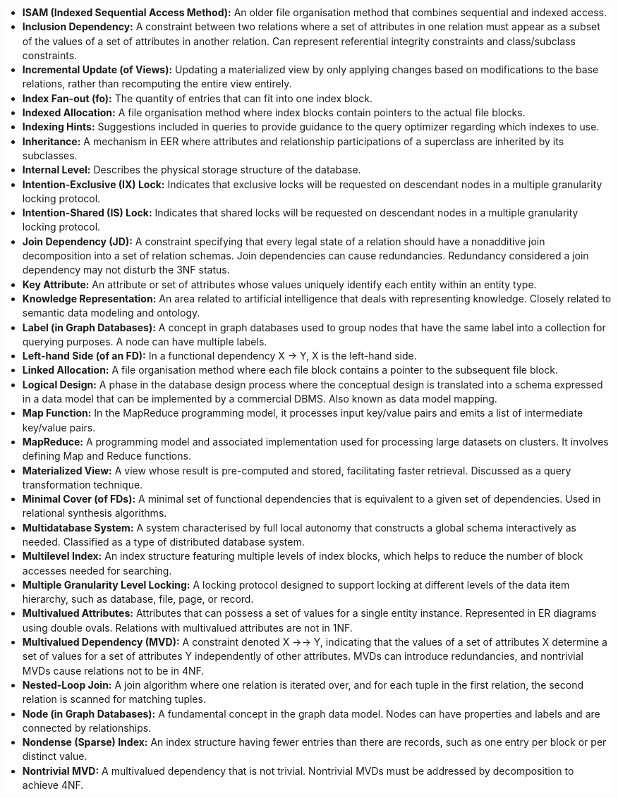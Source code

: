 - **ISAM (Indexed Sequential Access Method):** An older file organisation method that combines sequential and indexed access.
- **Inclusion Dependency:** A constraint between two relations where a set of attributes in one relation must appear as a subset of the values of a set of attributes in another relation. Can represent referential integrity constraints and class/subclass constraints.
- **Incremental Update (of Views):** Updating a materialized view by only applying changes based on modifications to the base relations, rather than recomputing the entire view entirely.
- **Index Fan-out (fo):** The quantity of entries that can fit into one index block.
- **Indexed Allocation:** A file organisation method where index blocks contain pointers to the actual file blocks.
- **Indexing Hints:** Suggestions included in queries to provide guidance to the query optimizer regarding which indexes to use.
- **Inheritance:** A mechanism in EER where attributes and relationship participations of a superclass are inherited by its subclasses.
- **Internal Level:** Describes the physical storage structure of the database.
- **Intention-Exclusive (IX) Lock:** Indicates that exclusive locks will be requested on descendant nodes in a multiple granularity locking protocol.
- **Intention-Shared (IS) Lock:** Indicates that shared locks will be requested on descendant nodes in a multiple granularity locking protocol.
- **Join Dependency (JD):** A constraint specifying that every legal state of a relation should have a nonadditive join decomposition into a set of relation schemas. Join dependencies can cause redundancies. Redundancy considered a join dependency may not disturb the 3NF status.
- **Key Attribute:** An attribute or set of attributes whose values uniquely identify each entity within an entity type.
- **Knowledge Representation:** An area related to artificial intelligence that deals with representing knowledge. Closely related to semantic data modeling and ontology.
- **Label (in Graph Databases):** A concept in graph databases used to group nodes that have the same label into a collection for querying purposes. A node can have multiple labels.
- **Left-hand Side (of an FD):** In a functional dependency X → Y, X is the left-hand side.
- **Linked Allocation:** A file organisation method where each file block contains a pointer to the subsequent file block.
- **Logical Design:** A phase in the database design process where the conceptual design is translated into a schema expressed in a data model that can be implemented by a commercial DBMS. Also known as data model mapping.
- **Map Function:** In the MapReduce programming model, it processes input key/value pairs and emits a list of intermediate key/value pairs.
- **MapReduce:** A programming model and associated implementation used for processing large datasets on clusters. It involves defining Map and Reduce functions.
- **Materialized View:** A view whose result is pre-computed and stored, facilitating faster retrieval. Discussed as a query transformation technique.
- **Minimal Cover (of FDs):** A minimal set of functional dependencies that is equivalent to a given set of dependencies. Used in relational synthesis algorithms.
- **Multidatabase System:** A system characterised by full local autonomy that constructs a global schema interactively as needed. Classified as a type of distributed database system.
- **Multilevel Index:** An index structure featuring multiple levels of index blocks, which helps to reduce the number of block accesses needed for searching.
- **Multiple Granularity Level Locking:** A locking protocol designed to support locking at different levels of the data item hierarchy, such as database, file, page, or record.
- **Multivalued Attributes:** Attributes that can possess a set of values for a single entity instance. Represented in ER diagrams using double ovals. Relations with multivalued attributes are not in 1NF.
- **Multivalued Dependency (MVD):** A constraint denoted X →→ Y, indicating that the values of a set of attributes X determine a set of values for a set of attributes Y independently of other attributes. MVDs can introduce redundancies, and nontrivial MVDs cause relations not to be in 4NF.
- **Nested-Loop Join:** A join algorithm where one relation is iterated over, and for each tuple in the first relation, the second relation is scanned for matching tuples.
- **Node (in Graph Databases):** A fundamental concept in the graph data model. Nodes can have properties and labels and are connected by relationships.
- **Nondense (Sparse) Index:** An index structure having fewer entries than there are records, such as one entry per block or per distinct value.
- **Nontrivial MVD:** A multivalued dependency that is not trivial. Nontrivial MVDs must be addressed by decomposition to achieve 4NF.